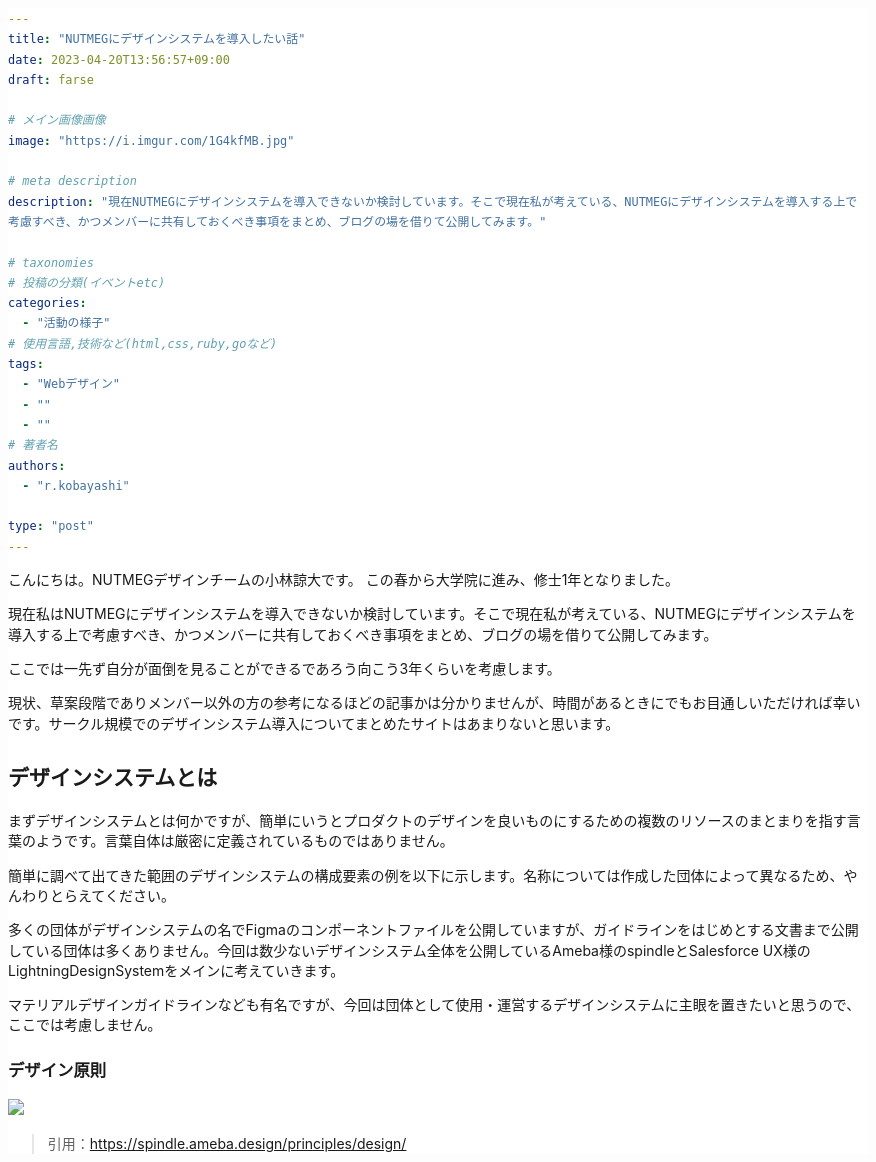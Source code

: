 ```yaml
---
title: "NUTMEGにデザインシステムを導入したい話"
date: 2023-04-20T13:56:57+09:00
draft: farse

# メイン画像画像
image: "https://i.imgur.com/1G4kfMB.jpg"

# meta description
description: "現在NUTMEGにデザインシステムを導入できないか検討しています。そこで現在私が考えている、NUTMEGにデザインシステムを導入する上で考慮すべき、かつメンバーに共有しておくべき事項をまとめ、ブログの場を借りて公開してみます。"

# taxonomies
# 投稿の分類(イベントetc)
categories:
  - "活動の様子"
# 使用言語,技術など(html,css,ruby,goなど)
tags:
  - "Webデザイン"
  - ""
  - ""
# 著者名
authors:
  - "r.kobayashi"

type: "post"
---
```

こんにちは。NUTMEGデザインチームの小林諒大です。
この春から大学院に進み、修士1年となりました。

現在私はNUTMEGにデザインシステムを導入できないか検討しています。そこで現在私が考えている、NUTMEGにデザインシステムを導入する上で考慮すべき、かつメンバーに共有しておくべき事項をまとめ、ブログの場を借りて公開してみます。

ここでは一先ず自分が面倒を見ることができるであろう向こう3年くらいを考慮します。

現状、草案段階でありメンバー以外の方の参考になるほどの記事かは分かりませんが、時間があるときにでもお目通しいただければ幸いです。サークル規模でのデザインシステム導入についてまとめたサイトはあまりないと思います。

## **デザインシステムとは**

まずデザインシステムとは何かですが、簡単にいうとプロダクトのデザインを良いものにするための複数のリソースのまとまりを指す言葉のようです。言葉自体は厳密に定義されているものではありません。

簡単に調べて出てきた範囲のデザインシステムの構成要素の例を以下に示します。名称については作成した団体によって異なるため、やんわりとらえてください。

多くの団体がデザインシステムの名でFigmaのコンポーネントファイルを公開していますが、ガイドラインをはじめとする文書まで公開している団体は多くありません。今回は数少ないデザインシステム全体を公開しているAmeba様のspindleとSalesforce UX様のLightningDesignSystemをメインに考えていきます。

マテリアルデザインガイドラインなども有名ですが、今回は団体として使用・運営するデザインシステムに主眼を置きたいと思うので、ここでは考慮しません。

### **デザイン原則**

![](https://i.imgur.com/sRiY5fU.png)
> 引用：<https://spindle.ameba.design/principles/design/>
